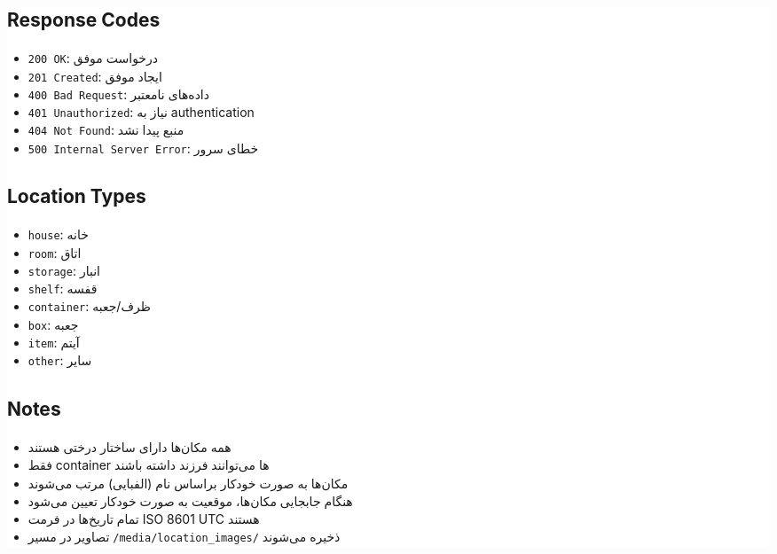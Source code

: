 ## Response Codes

- `200 OK`: درخواست موفق
- `201 Created`: ایجاد موفق
- `400 Bad Request`: داده‌های نامعتبر
- `401 Unauthorized`: نیاز به authentication
- `404 Not Found`: منبع پیدا نشد
- `500 Internal Server Error`: خطای سرور

## Location Types

- `house`: خانه
- `room`: اتاق
- `storage`: انبار
- `shelf`: قفسه
- `container`: ظرف/جعبه
- `box`: جعبه
- `item`: آیتم
- `other`: سایر

## Notes

- همه مکان‌ها دارای ساختار درختی هستند
- فقط container ها می‌توانند فرزند داشته باشند
- مکان‌ها به صورت خودکار براساس نام (الفبایی) مرتب می‌شوند
- هنگام جابجایی مکان‌ها، موقعیت به صورت خودکار تعیین می‌شود
- تمام تاریخ‌ها در فرمت ISO 8601 UTC هستند
- تصاویر در مسیر `/media/location_images/` ذخیره می‌شوند
